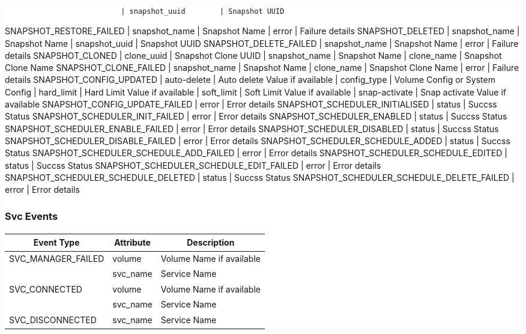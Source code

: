                                | snapshot_uuid        | Snapshot UUID
SNAPSHOT_RESTORE_FAILED        | snapshot_name        | Snapshot Name
                               | error                | Failure details
SNAPSHOT_DELETED               | snapshot_name        | Snapshot Name
                               | snapshot_uuid        | Snapshot UUID
SNAPSHOT_DELETE_FAILED         | snapshot_name        | Snapshot Name
                               | error                | Failure details
SNAPSHOT_CLONED                | clone_uuid           | Snapshot Clone UUID
                               | snapshot_name        | Snapshot Name
                               | clone_name           | Snapshot Clone Name
SNAPSHOT_CLONE_FAILED          | snapshot_name        | Snapshot Name
                               | clone_name           | Snapshot Clone Name
                               | error                | Failure details
SNAPSHOT_CONFIG_UPDATED        | auto-delete          | Auto delete Value if available
                               | config_type          | Volume Config or System Config
                               | hard_limit           | Hard Limit Value if available
                               | soft_limit           | Soft Limit Value if available
                               | snap-activate        | Snap activate Value if available
SNAPSHOT_CONFIG_UPDATE_FAILED  | error                | Error details
SNAPSHOT_SCHEDULER_INITIALISED | status               | Succss Status
SNAPSHOT_SCHEDULER_INIT_FAILED | error                | Error details
SNAPSHOT_SCHEDULER_ENABLED     | status               | Succss Status
SNAPSHOT_SCHEDULER_ENABLE_FAILED | error                | Error details
SNAPSHOT_SCHEDULER_DISABLED    | status               | Succss Status
SNAPSHOT_SCHEDULER_DISABLE_FAILED | error                | Error details
SNAPSHOT_SCHEDULER_SCHEDULE_ADDED | status               | Succss Status
SNAPSHOT_SCHEDULER_SCHEDULE_ADD_FAILED | error                | Error details
SNAPSHOT_SCHEDULER_SCHEDULE_EDITED | status               | Succss Status
SNAPSHOT_SCHEDULER_SCHEDULE_EDIT_FAILED | error                | Error details
SNAPSHOT_SCHEDULER_SCHEDULE_DELETED | status               | Succss Status
SNAPSHOT_SCHEDULER_SCHEDULE_DELETE_FAILED | error                | Error details

### Svc Events
Event Type                     | Attribute            | Description
------------------------------ | -------------------- | -----------
SVC_MANAGER_FAILED             | volume               | Volume Name if available
                               | svc_name             | Service Name
SVC_CONNECTED                  | volume               | Volume Name if available
                               | svc_name             | Service Name
SVC_DISCONNECTED               | svc_name             | Service Name
